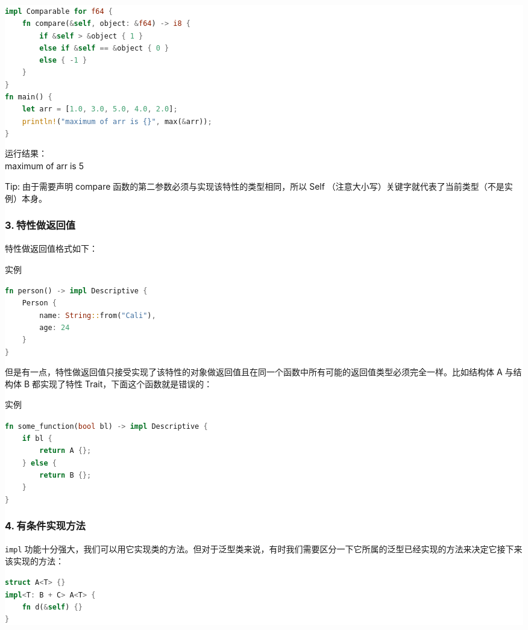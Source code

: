 ```rust
impl Comparable for f64 {
    fn compare(&self, object: &f64) -> i8 {
        if &self > &object { 1 }
        else if &self == &object { 0 }
        else { -1 }
    }
}
fn main() {
    let arr = [1.0, 3.0, 5.0, 4.0, 2.0];
    println!("maximum of arr is {}", max(&arr));
}

```

运行结果：  
maximum of arr is 5

Tip: 由于需要声明 compare 函数的第二参数必须与实现该特性的类型相同，所以 Self （注意大小写）关键字就代表了当前类型（不是实例）本身。

### 3\. 特性做返回值

特性做返回值格式如下：

实例

```rust
fn person() -> impl Descriptive {
    Person {
        name: String::from("Cali"),
        age: 24
    }
}

```

但是有一点，特性做返回值只接受实现了该特性的对象做返回值且在同一个函数中所有可能的返回值类型必须完全一样。比如结构体 A 与结构体 B 都实现了特性 Trait，下面这个函数就是错误的：

实例

```rust
fn some_function(bool bl) -> impl Descriptive {
    if bl {
        return A {};
    } else {
        return B {};
    }
}

```

### 4\. 有条件实现方法

`impl` 功能十分强大，我们可以用它实现类的方法。但对于泛型类来说，有时我们需要区分一下它所属的泛型已经实现的方法来决定它接下来该实现的方法：

```rust
struct A<T> {}
impl<T: B + C> A<T> {
    fn d(&self) {}
}

```
